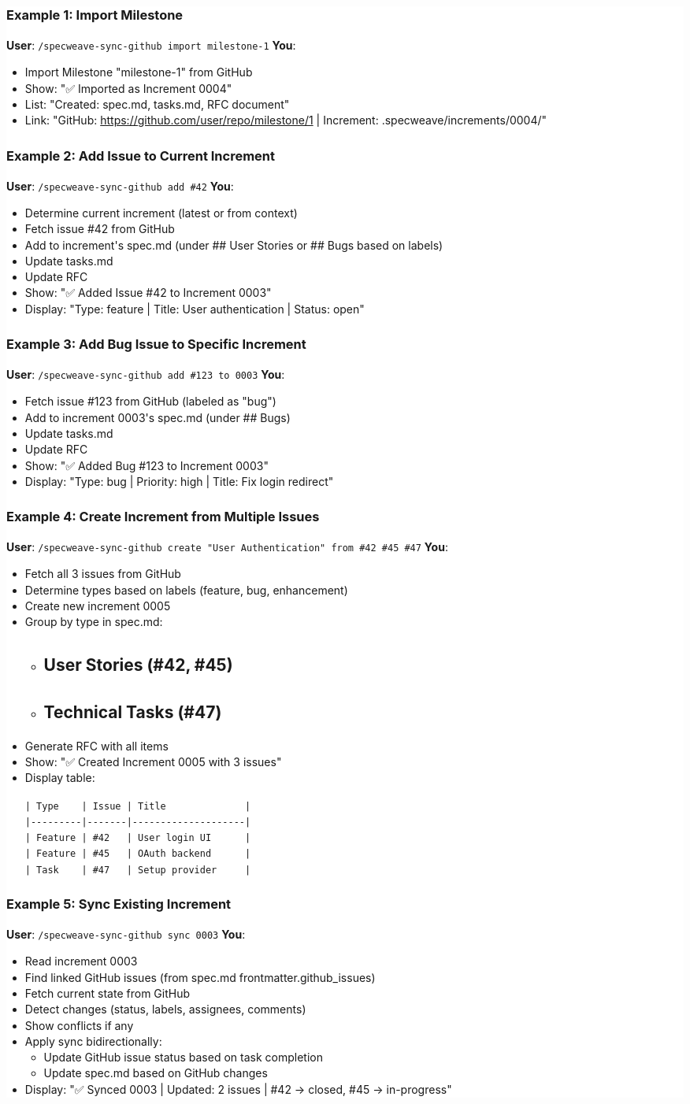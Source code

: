 ### Example 1: Import Milestone
**User**: `/specweave-sync-github import milestone-1`
**You**:
- Import Milestone "milestone-1" from GitHub
- Show: "✅ Imported as Increment 0004"
- List: "Created: spec.md, tasks.md, RFC document"
- Link: "GitHub: https://github.com/user/repo/milestone/1 | Increment: .specweave/increments/0004/"

### Example 2: Add Issue to Current Increment
**User**: `/specweave-sync-github add #42`
**You**:
- Determine current increment (latest or from context)
- Fetch issue #42 from GitHub
- Add to increment's spec.md (under ## User Stories or ## Bugs based on labels)
- Update tasks.md
- Update RFC
- Show: "✅ Added Issue #42 to Increment 0003"
- Display: "Type: feature | Title: User authentication | Status: open"

### Example 3: Add Bug Issue to Specific Increment
**User**: `/specweave-sync-github add #123 to 0003`
**You**:
- Fetch issue #123 from GitHub (labeled as "bug")
- Add to increment 0003's spec.md (under ## Bugs)
- Update tasks.md
- Update RFC
- Show: "✅ Added Bug #123 to Increment 0003"
- Display: "Type: bug | Priority: high | Title: Fix login redirect"

### Example 4: Create Increment from Multiple Issues
**User**: `/specweave-sync-github create "User Authentication" from #42 #45 #47`
**You**:
- Fetch all 3 issues from GitHub
- Determine types based on labels (feature, bug, enhancement)
- Create new increment 0005
- Group by type in spec.md:
  - ## User Stories (#42, #45)
  - ## Technical Tasks (#47)
- Generate RFC with all items
- Show: "✅ Created Increment 0005 with 3 issues"
- Display table:
  ```
  | Type    | Issue | Title              |
  |---------|-------|--------------------|
  | Feature | #42   | User login UI      |
  | Feature | #45   | OAuth backend      |
  | Task    | #47   | Setup provider     |
  ```

### Example 5: Sync Existing Increment
**User**: `/specweave-sync-github sync 0003`
**You**:
- Read increment 0003
- Find linked GitHub issues (from spec.md frontmatter.github_issues)
- Fetch current state from GitHub
- Detect changes (status, labels, assignees, comments)
- Show conflicts if any
- Apply sync bidirectionally:
  - Update GitHub issue status based on task completion
  - Update spec.md based on GitHub changes
- Display: "✅ Synced 0003 | Updated: 2 issues | #42 → closed, #45 → in-progress"
